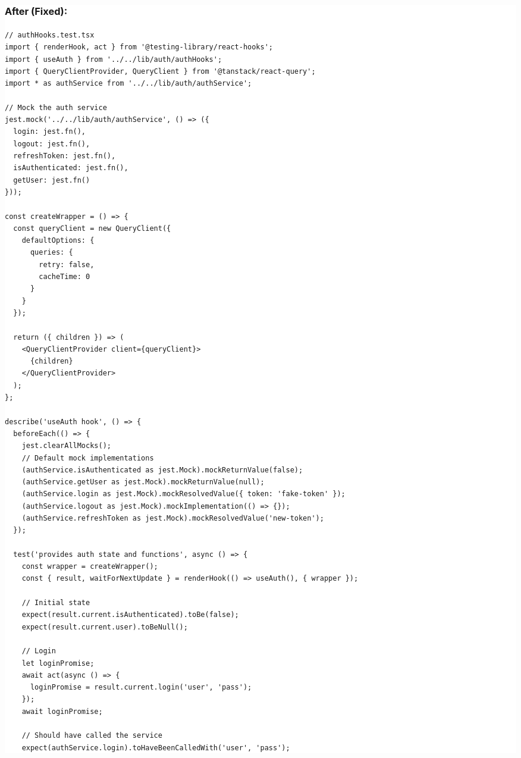 ### After (Fixed):

```tsx
// authHooks.test.tsx
import { renderHook, act } from '@testing-library/react-hooks';
import { useAuth } from '../../lib/auth/authHooks';
import { QueryClientProvider, QueryClient } from '@tanstack/react-query';
import * as authService from '../../lib/auth/authService';

// Mock the auth service
jest.mock('../../lib/auth/authService', () => ({
  login: jest.fn(),
  logout: jest.fn(),
  refreshToken: jest.fn(),
  isAuthenticated: jest.fn(),
  getUser: jest.fn()
}));

const createWrapper = () => {
  const queryClient = new QueryClient({
    defaultOptions: {
      queries: {
        retry: false,
        cacheTime: 0
      }
    }
  });
  
  return ({ children }) => (
    <QueryClientProvider client={queryClient}>
      {children}
    </QueryClientProvider>
  );
};

describe('useAuth hook', () => {
  beforeEach(() => {
    jest.clearAllMocks();
    // Default mock implementations
    (authService.isAuthenticated as jest.Mock).mockReturnValue(false);
    (authService.getUser as jest.Mock).mockReturnValue(null);
    (authService.login as jest.Mock).mockResolvedValue({ token: 'fake-token' });
    (authService.logout as jest.Mock).mockImplementation(() => {});
    (authService.refreshToken as jest.Mock).mockResolvedValue('new-token');
  });

  test('provides auth state and functions', async () => {
    const wrapper = createWrapper();
    const { result, waitForNextUpdate } = renderHook(() => useAuth(), { wrapper });
    
    // Initial state
    expect(result.current.isAuthenticated).toBe(false);
    expect(result.current.user).toBeNull();
    
    // Login
    let loginPromise;
    await act(async () => {
      loginPromise = result.current.login('user', 'pass');
    });
    await loginPromise;
    
    // Should have called the service
    expect(authService.login).toHaveBeenCalledWith('user', 'pass');
```
